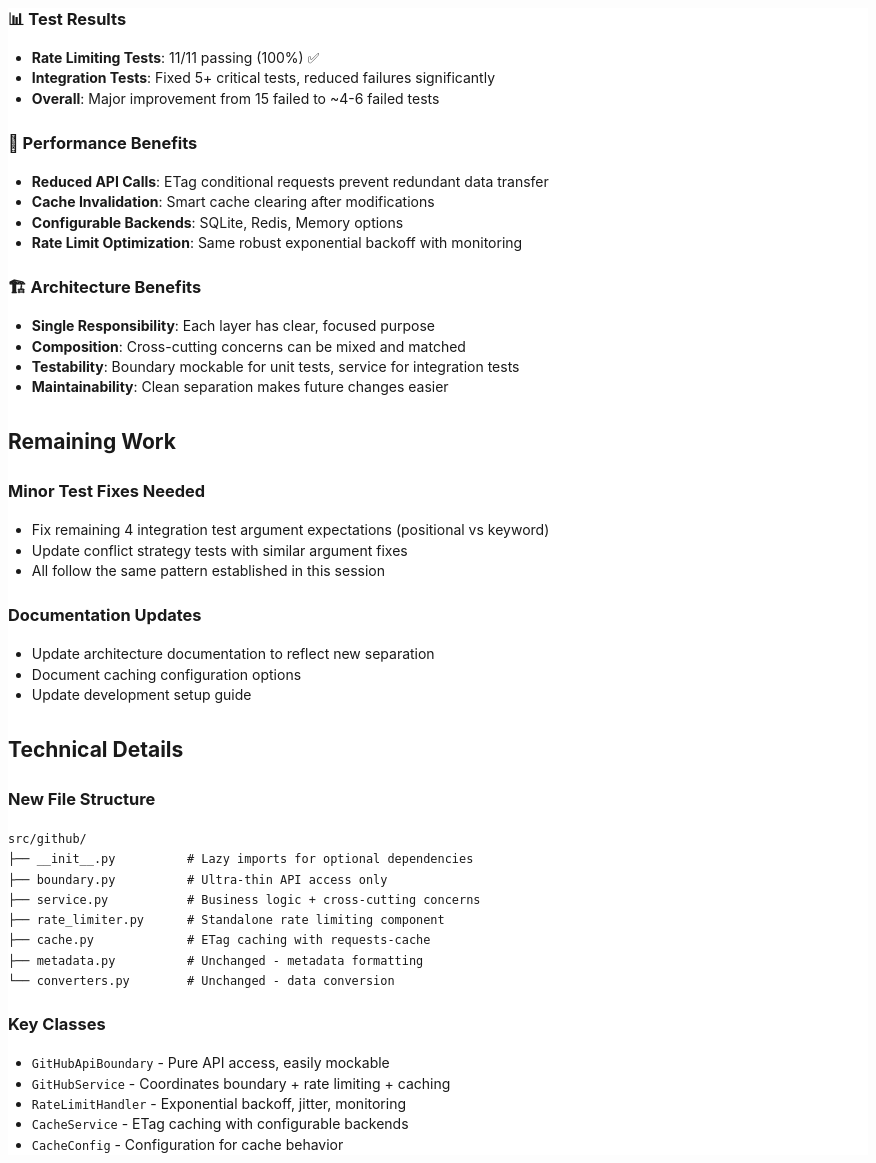 ### 📊 Test Results
- **Rate Limiting Tests**: 11/11 passing (100%) ✅
- **Integration Tests**: Fixed 5+ critical tests, reduced failures significantly
- **Overall**: Major improvement from 15 failed to ~4-6 failed tests

### 🚀 Performance Benefits
- **Reduced API Calls**: ETag conditional requests prevent redundant data transfer
- **Cache Invalidation**: Smart cache clearing after modifications
- **Configurable Backends**: SQLite, Redis, Memory options
- **Rate Limit Optimization**: Same robust exponential backoff with monitoring

### 🏗️ Architecture Benefits
- **Single Responsibility**: Each layer has clear, focused purpose
- **Composition**: Cross-cutting concerns can be mixed and matched
- **Testability**: Boundary mockable for unit tests, service for integration tests
- **Maintainability**: Clean separation makes future changes easier

## Remaining Work

### Minor Test Fixes Needed
- Fix remaining 4 integration test argument expectations (positional vs keyword)
- Update conflict strategy tests with similar argument fixes  
- All follow the same pattern established in this session

### Documentation Updates
- Update architecture documentation to reflect new separation
- Document caching configuration options
- Update development setup guide

## Technical Details

### New File Structure
```
src/github/
├── __init__.py          # Lazy imports for optional dependencies
├── boundary.py          # Ultra-thin API access only  
├── service.py           # Business logic + cross-cutting concerns
├── rate_limiter.py      # Standalone rate limiting component
├── cache.py             # ETag caching with requests-cache
├── metadata.py          # Unchanged - metadata formatting
└── converters.py        # Unchanged - data conversion
```

### Key Classes
- `GitHubApiBoundary` - Pure API access, easily mockable
- `GitHubService` - Coordinates boundary + rate limiting + caching  
- `RateLimitHandler` - Exponential backoff, jitter, monitoring
- `CacheService` - ETag caching with configurable backends
- `CacheConfig` - Configuration for cache behavior
